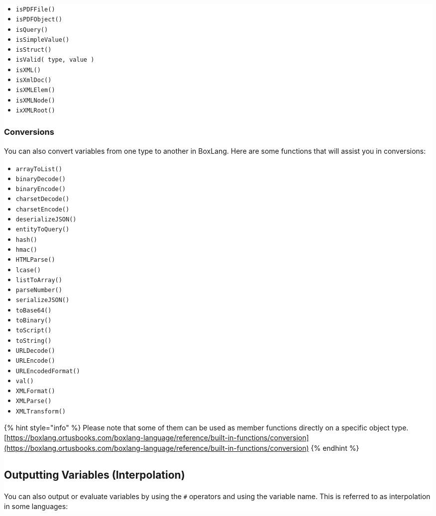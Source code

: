 * `isPDFFile()`
* `isPDFObject()`
* `isQuery()`
* `isSimpleValue()`
* `isStruct()`
* `isValid( type, value )`
* `isXML()`
* `isXmlDoc()`
* `isXMLElem()`
* `isXMLNode()`
* `ixXMLRoot()`

### Conversions

You can also convert variables from one type to another in BoxLang. Here are some functions that will assist you in conversions:

* `arrayToList()`
* `binaryDecode()`
* `binaryEncode()`
* `charsetDecode()`
* `charsetEncode()`
* `deserializeJSON()`
* `entityToQuery()`
* `hash()`
* `hmac()`
* `HTMLParse()`
* `lcase()`
* `listToArray()`
* `parseNumber()`
* `serializeJSON()`
* `toBase64()`
* `toBinary()`
* `toScript()`
* `toString()`
* `URLDecode()`
* `URLEncode()`
* `URLEncodedFormat()`
* `val()`
* `XMLFormat()`
* `XMLParse()`
* `XMLTransform()`

{% hint style="info" %}
Please note that some of them can be used as member functions directly on a specific object type. [https://boxlang.ortusbooks.com/boxlang-language/reference/built-in-functions/conversion](https://boxlang.ortusbooks.com/boxlang-language/reference/built-in-functions/conversion)
{% endhint %}

## Outputting Variables (Interpolation)

You can also output or evaluate variables by using the `#` operators and using the variable name. This is referred to as interpolation in some languages:
